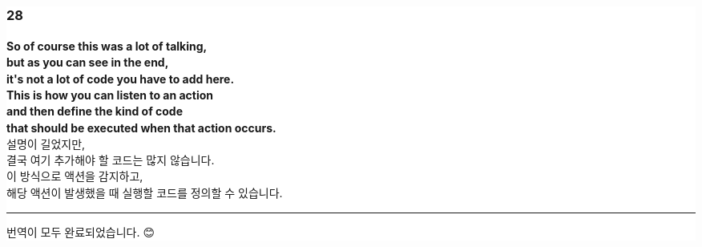 
### 28
**So of course this was a lot of talking,**  
**but as you can see in the end,**  
**it's not a lot of code you have to add here.**  
**This is how you can listen to an action**  
**and then define the kind of code**  
**that should be executed when that action occurs.**  
설명이 길었지만,  
결국 여기 추가해야 할 코드는 많지 않습니다.  
이 방식으로 액션을 감지하고,  
해당 액션이 발생했을 때 실행할 코드를 정의할 수 있습니다.

---

번역이 모두 완료되었습니다. 😊
